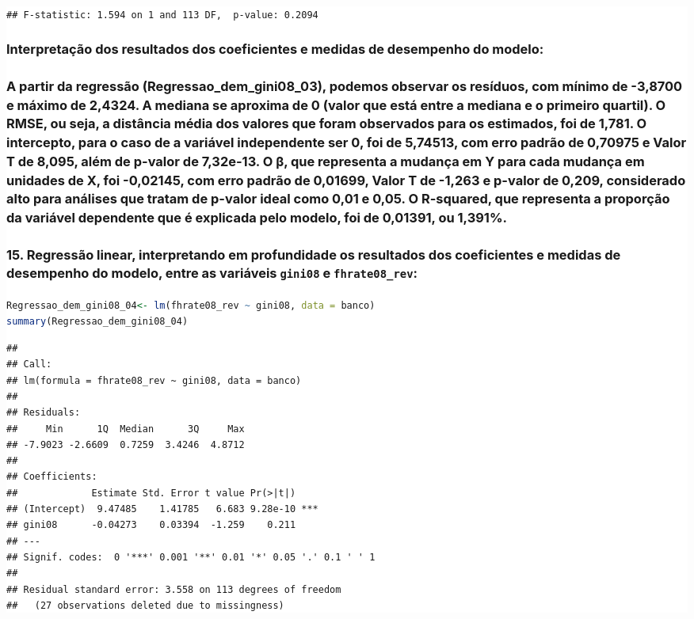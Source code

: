     ## F-statistic: 1.594 on 1 and 113 DF,  p-value: 0.2094

### Interpretação dos resultados dos coeficientes e medidas de desempenho do modelo:

### A partir da regressão (Regressao\_dem\_gini08\_03), podemos observar os resíduos, com mínimo de -3,8700 e máximo de 2,4324. A mediana se aproxima de 0 (valor que está entre a mediana e o primeiro quartil). O RMSE, ou seja, a distância média dos valores que foram observados para os estimados, foi de 1,781. O intercepto, para o caso de a variável independente ser 0, foi de 5,74513, com erro padrão de 0,70975 e Valor T de 8,095, além de p-valor de 7,32e-13. O β, que representa a mudança em Y para cada mudança em unidades de X, foi -0,02145, com erro padrão de 0,01699, Valor T de -1,263 e p-valor de 0,209, considerado alto para análises que tratam de p-valor ideal como 0,01 e 0,05. O R-squared, que representa a proporção da variável dependente que é explicada pelo modelo, foi de 0,01391, ou 1,391%.

### **15. Regressão linear, interpretando em profundidade os resultados dos coeficientes e medidas de desempenho do modelo, entre as variáveis `gini08` e `fhrate08_rev`:**

``` r
Regressao_dem_gini08_04<- lm(fhrate08_rev ~ gini08, data = banco)
summary(Regressao_dem_gini08_04)
```

    ## 
    ## Call:
    ## lm(formula = fhrate08_rev ~ gini08, data = banco)
    ## 
    ## Residuals:
    ##     Min      1Q  Median      3Q     Max 
    ## -7.9023 -2.6609  0.7259  3.4246  4.8712 
    ## 
    ## Coefficients:
    ##             Estimate Std. Error t value Pr(>|t|)    
    ## (Intercept)  9.47485    1.41785   6.683 9.28e-10 ***
    ## gini08      -0.04273    0.03394  -1.259    0.211    
    ## ---
    ## Signif. codes:  0 '***' 0.001 '**' 0.01 '*' 0.05 '.' 0.1 ' ' 1
    ## 
    ## Residual standard error: 3.558 on 113 degrees of freedom
    ##   (27 observations deleted due to missingness)